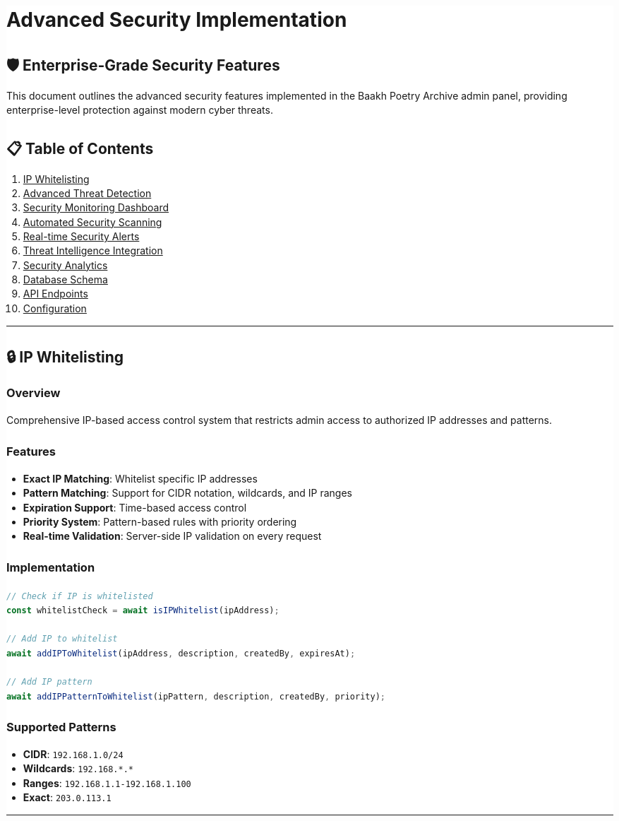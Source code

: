 # Advanced Security Implementation

## 🛡️ **Enterprise-Grade Security Features**

This document outlines the advanced security features implemented in the Baakh Poetry Archive admin panel, providing enterprise-level protection against modern cyber threats.

## 📋 **Table of Contents**

1. [IP Whitelisting](#ip-whitelisting)
2. [Advanced Threat Detection](#advanced-threat-detection)
3. [Security Monitoring Dashboard](#security-monitoring-dashboard)
4. [Automated Security Scanning](#automated-security-scanning)
5. [Real-time Security Alerts](#real-time-security-alerts)
6. [Threat Intelligence Integration](#threat-intelligence-integration)
7. [Security Analytics](#security-analytics)
8. [Database Schema](#database-schema)
9. [API Endpoints](#api-endpoints)
10. [Configuration](#configuration)

---

## 🔒 **IP Whitelisting**

### Overview
Comprehensive IP-based access control system that restricts admin access to authorized IP addresses and patterns.

### Features
- **Exact IP Matching**: Whitelist specific IP addresses
- **Pattern Matching**: Support for CIDR notation, wildcards, and IP ranges
- **Expiration Support**: Time-based access control
- **Priority System**: Pattern-based rules with priority ordering
- **Real-time Validation**: Server-side IP validation on every request

### Implementation
```typescript
// Check if IP is whitelisted
const whitelistCheck = await isIPWhitelist(ipAddress);

// Add IP to whitelist
await addIPToWhitelist(ipAddress, description, createdBy, expiresAt);

// Add IP pattern
await addIPPatternToWhitelist(ipPattern, description, createdBy, priority);
```

### Supported Patterns
- **CIDR**: `192.168.1.0/24`
- **Wildcards**: `192.168.*.*`
- **Ranges**: `192.168.1.1-192.168.1.100`
- **Exact**: `203.0.113.1`

---